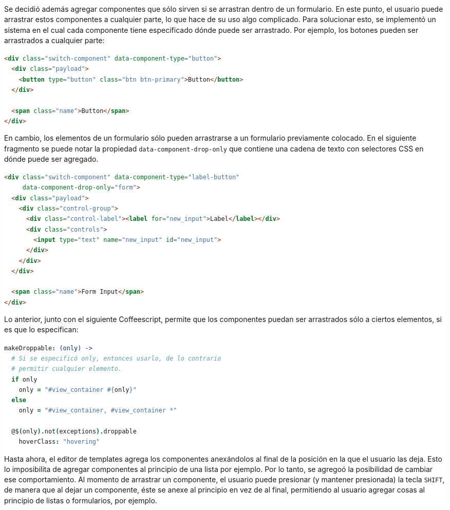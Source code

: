 Se decidió además agregar componentes que sólo sirven si se arrastran dentro de un formulario. En este punto, el usuario puede arrastrar estos componentes a cualquier parte, lo que hace de su uso algo complicado. Para solucionar esto, se implementó un sistema en el cual cada componente tiene especificado dónde puede ser arrastrado. Por ejemplo, los botones pueden ser arrastrados a cualquier parte:

```html
<div class="switch-component" data-component-type="button">
  <div class="payload">
    <button type="button" class="btn btn-primary">Button</button>
  </div>

  <span class="name">Button</span>
</div>
```

En cambio, los elementos de un formulario sólo pueden arrastrarse a un formulario previamente colocado. En el siguiente fragmento se puede notar la propiedad `data-component-drop-only` que contiene una cadena de texto con selectores CSS en dónde puede ser agregado.

```html
<div class="switch-component" data-component-type="label-button" 
     data-component-drop-only="form">
  <div class="payload">
    <div class="control-group">
      <div class="control-label"><label for="new_input">Label</label></div>
      <div class="controls">
        <input type="text" name="new_input" id="new_input">
      </div>
    </div>
  </div>

  <span class="name">Form Input</span>
</div>
```

Lo anterior, junto con el siguiente Coffeescript, permite que los componentes puedan ser arrastrados sólo a ciertos elementos, si es que lo especifican:

```coffeescript
makeDroppable: (only) ->
  # Si se especificó only, entonces usarlo, de lo contrario
  # permitir cualquier elemento.
  if only
    only = "#view_container #{only}"
  else
    only = "#view_container, #view_container *"

  @$(only).not(exceptions).droppable
    hoverClass: "hovering"
```

Hasta ahora, el editor de templates agrega los componentes anexándolos al final de la posición en la que el usuario las deja. Esto lo imposibilita de agregar componentes al principio de una lista por ejemplo.  Por lo tanto, se agregoó la posibilidad de cambiar ese comportamiento. Al momento de arrastrar un componente, el usuario puede presionar (y mantener presionada) la tecla `SHIFT`, de manera que al dejar un componente, éste se anexe al principio en vez de al final, permitiendo al usuario agregar cosas al principio de listas o formularios, por ejemplo.
